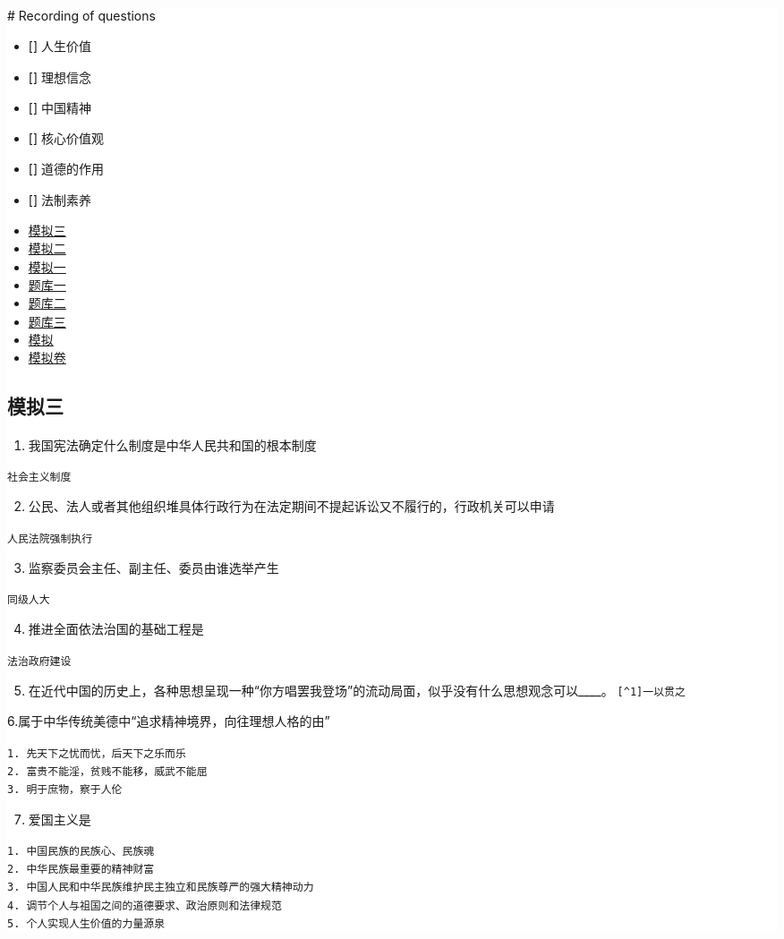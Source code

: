 ﻿﻿﻿﻿# Recording of questions


- [] 人生价值

- [] 理想信念

- [] 中国精神

- [] 核心价值观

- [] 道德的作用

- [] 法制素养



* [模拟三](#模拟三)
* [模拟二](#模拟二)
* [模拟一](#模拟一)
* [题库一](#题库一)
* [题库二](#题库二)
* [题库三](#题库三)
* [模拟](#模拟)
* [模拟卷](#模拟卷)



## 模拟三

1. 我国宪法确定什么制度是中华人民共和国的根本制度

`社会主义制度`

2. 公民、法人或者其他组织堆具体行政行为在法定期间不提起诉讼又不履行的，行政机关可以申请

`人民法院强制执行`

3. 监察委员会主任、副主任、委员由谁选举产生

`同级人大`

4. 推进全面依法治国的基础工程是

`法治政府建设`

5. 在近代中国的历史上，各种思想呈现一种“你方唱罢我登场”的流动局面，似乎没有什么思想观念可以\_\_\_\_。
   `[^1]一以贯之`

6.属于中华传统美德中“追求精神境界，向往理想人格的由”

```
1. 先天下之忧而忧，后天下之乐而乐
2. 富贵不能淫，贫贱不能移，威武不能屈
3. 明于庶物，察于人伦
```

7. 爱国主义是

```
1. 中国民族的民族心、民族魂
2. 中华民族最重要的精神财富
3. 中国人民和中华民族维护民主独立和民族尊严的强大精神动力
4. 调节个人与祖国之间的道德要求、政治原则和法律规范
5. 个人实现人生价值的力量源泉
```
